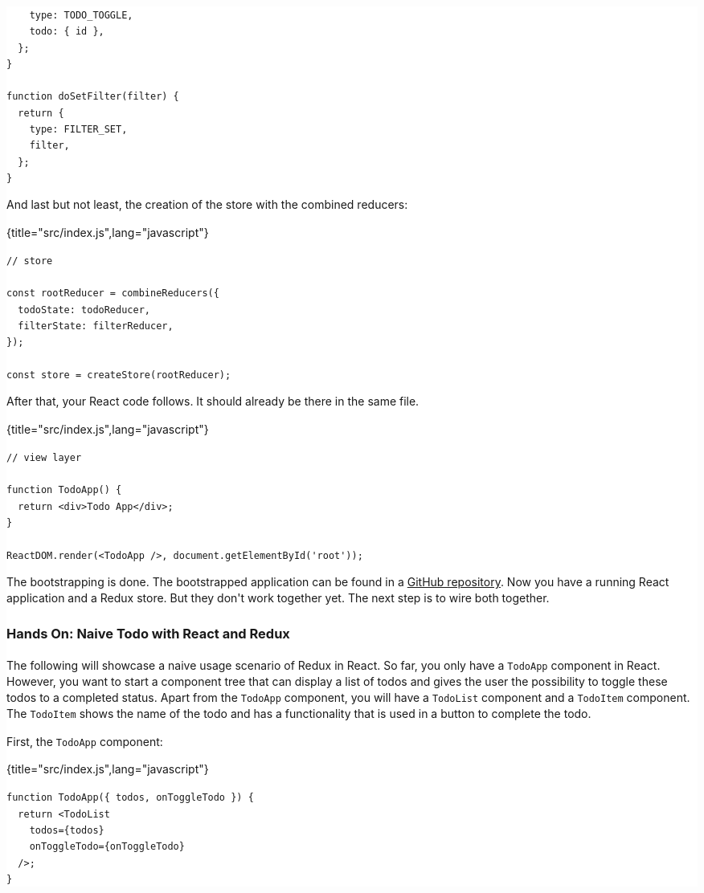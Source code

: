 ~~~~~~~~
    type: TODO_TOGGLE,
    todo: { id },
  };
}

function doSetFilter(filter) {
  return {
    type: FILTER_SET,
    filter,
  };
}
~~~~~~~~

And last but not least, the creation of the store with the combined reducers:

{title="src/index.js",lang="javascript"}
~~~~~~~~
// store

const rootReducer = combineReducers({
  todoState: todoReducer,
  filterState: filterReducer,
});

const store = createStore(rootReducer);
~~~~~~~~

After that, your React code follows. It should already be there in the same file.

{title="src/index.js",lang="javascript"}
~~~~~~~~
// view layer

function TodoApp() {
  return <div>Todo App</div>;
}

ReactDOM.render(<TodoApp />, document.getElementById('root'));
~~~~~~~~

The bootstrapping is done. The bootstrapped application can be found in a [GitHub repository](https://github.com/rwieruch/taming-the-state-todo-app/tree/0.0.0). Now you have a running React application and a Redux store. But they don't work together yet. The next step is to wire both together.

### Hands On: Naive Todo with React and Redux

The following will showcase a naive usage scenario of Redux in React. So far, you only have a `TodoApp` component in React. However, you want to start a component tree that can display a list of todos and gives the user the possibility to toggle these todos to a completed status. Apart from the `TodoApp` component, you will have a `TodoList` component and a `TodoItem` component. The `TodoItem` shows the name of the todo and has a functionality that is used in a button to complete the todo.

First, the `TodoApp` component:

{title="src/index.js",lang="javascript"}
~~~~~~~~
function TodoApp({ todos, onToggleTodo }) {
  return <TodoList
    todos={todos}
    onToggleTodo={onToggleTodo}
  />;
}
~~~~~~~~
